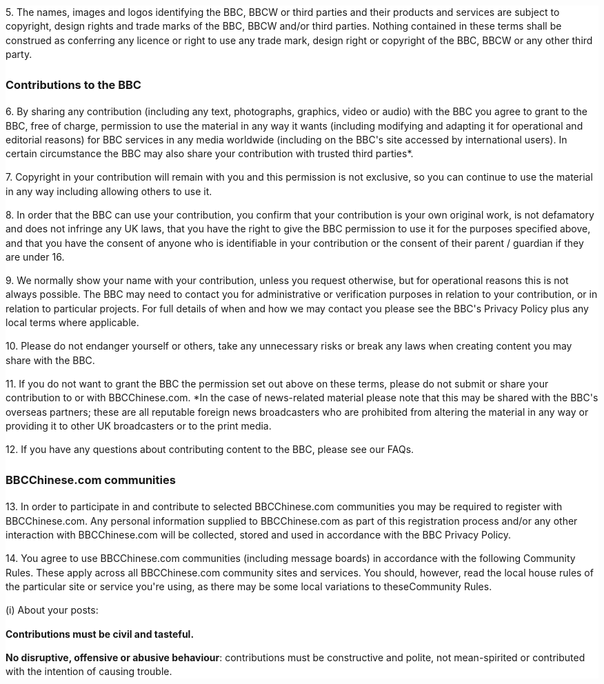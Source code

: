 5\. The names, images and logos identifying the BBC, BBCW or third parties and their products and services are subject to copyright, design rights and trade marks of the BBC, BBCW and/or third parties. Nothing contained in these terms shall be construed as conferring any licence or right to use any trade mark, design right or copyright of the BBC, BBCW or any other third party.

### Contributions to the BBC

6\. By sharing any contribution (including any text, photographs, graphics, video or audio) with the BBC you agree to grant to the BBC, free of charge, permission to use the material in any way it wants (including modifying and adapting it for operational and editorial reasons) for BBC services in any media worldwide (including on the BBC's site accessed by international users). In certain circumstance the BBC may also share your contribution with trusted third parties*.

7\. Copyright in your contribution will remain with you and this permission is not exclusive, so you can continue to use the material in any way including allowing others to use it.

8\. In order that the BBC can use your contribution, you confirm that your contribution is your own original work, is not defamatory and does not infringe any UK laws, that you have the right to give the BBC permission to use it for the purposes specified above, and that you have the consent of anyone who is identifiable in your contribution or the consent of their parent / guardian if they are under 16.

9\. We normally show your name with your contribution, unless you request otherwise, but for operational reasons this is not always possible. The BBC may need to contact you for administrative or verification purposes in relation to your contribution, or in relation to particular projects. For full details of when and how we may contact you please see the BBC's Privacy Policy plus any local terms where applicable.

10\. Please do not endanger yourself or others, take any unnecessary risks or break any laws when creating content you may share with the BBC.

11\. If you do not want to grant the BBC the permission set out above on these terms, please do not submit or share your contribution to or with BBCChinese.com. *In the case of news-related material please note that this may be shared with the BBC's overseas partners; these are all reputable foreign news broadcasters who are prohibited from altering the material in any way or providing it to other UK broadcasters or to the print media.

12\. If you have any questions about contributing content to the BBC, please see our FAQs.

### BBCChinese.com communities

13\. In order to participate in and contribute to selected BBCChinese.com communities you may be required to register with BBCChinese.com. Any personal information supplied to BBCChinese.com as part of this registration process and/or any other interaction with BBCChinese.com will be collected, stored and used in accordance with the BBC Privacy Policy.

14\. You agree to use BBCChinese.com communities (including message boards) in accordance with the following Community Rules. These apply across all BBCChinese.com community sites and services. You should, however, read the local house rules of the particular site or service you're using, as there may be some local variations to theseCommunity Rules.

(i) About your posts:

**Contributions must be civil and tasteful.**

**No disruptive, offensive or abusive behaviour**: contributions must be constructive and polite, not mean-spirited or contributed with the intention of causing trouble.
